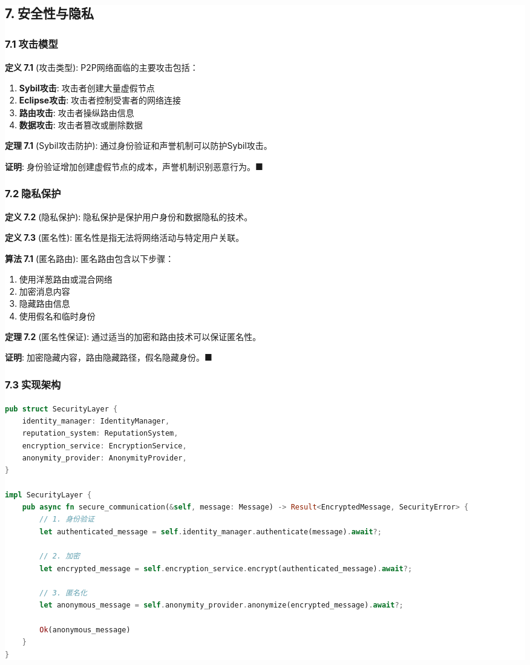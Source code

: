 ## 7. 安全性与隐私

### 7.1 攻击模型

**定义 7.1** (攻击类型): P2P网络面临的主要攻击包括：

1. **Sybil攻击**: 攻击者创建大量虚假节点
2. **Eclipse攻击**: 攻击者控制受害者的网络连接
3. **路由攻击**: 攻击者操纵路由信息
4. **数据攻击**: 攻击者篡改或删除数据

**定理 7.1** (Sybil攻击防护): 通过身份验证和声誉机制可以防护Sybil攻击。

**证明**: 身份验证增加创建虚假节点的成本，声誉机制识别恶意行为。■

### 7.2 隐私保护

**定义 7.2** (隐私保护): 隐私保护是保护用户身份和数据隐私的技术。

**定义 7.3** (匿名性): 匿名性是指无法将网络活动与特定用户关联。

**算法 7.1** (匿名路由): 匿名路由包含以下步骤：

1. 使用洋葱路由或混合网络
2. 加密消息内容
3. 隐藏路由信息
4. 使用假名和临时身份

**定理 7.2** (匿名性保证): 通过适当的加密和路由技术可以保证匿名性。

**证明**: 加密隐藏内容，路由隐藏路径，假名隐藏身份。■

### 7.3 实现架构

```rust
pub struct SecurityLayer {
    identity_manager: IdentityManager,
    reputation_system: ReputationSystem,
    encryption_service: EncryptionService,
    anonymity_provider: AnonymityProvider,
}

impl SecurityLayer {
    pub async fn secure_communication(&self, message: Message) -> Result<EncryptedMessage, SecurityError> {
        // 1. 身份验证
        let authenticated_message = self.identity_manager.authenticate(message).await?;
        
        // 2. 加密
        let encrypted_message = self.encryption_service.encrypt(authenticated_message).await?;
        
        // 3. 匿名化
        let anonymous_message = self.anonymity_provider.anonymize(encrypted_message).await?;
        
        Ok(anonymous_message)
    }
}
```
